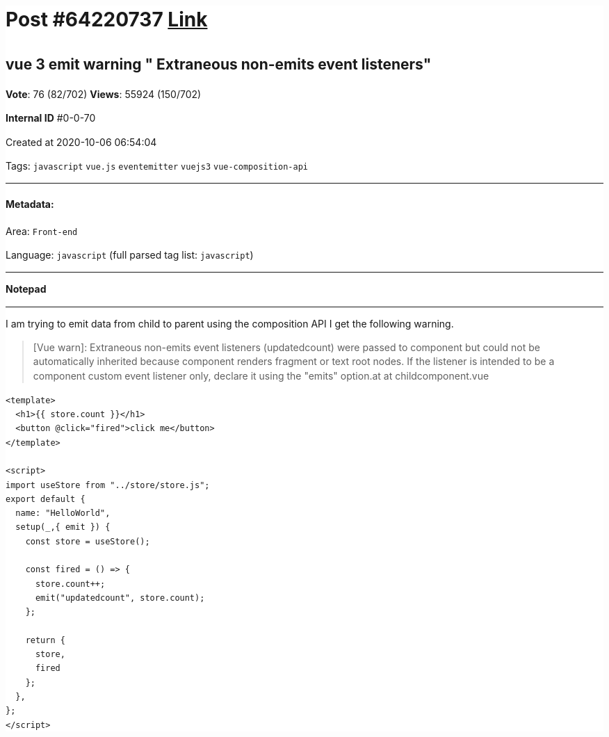 
# Post \#64220737 [Link](https://stackoverflow.com/questions/64220737/)

## vue 3 emit warning " Extraneous non-emits event listeners"

**Vote**: 76 (82/702) **Views**: 55924 (150/702) 

**Internal ID** \#0-0-70

Created at 2020-10-06 06:54:04

Tags: `javascript` `vue.js` `eventemitter` `vuejs3` `vue-composition-api`

----------

#### Metadata:

Area: `Front-end`

Language: `javascript` (full parsed tag list: `javascript`)

----------

**Notepad**


----------

I am trying to emit data from child to parent using the composition API
I get the following warning.
> [Vue warn]: Extraneous non-emits event listeners (updatedcount) were passed to component but could not be automatically inherited because component renders fragment or text root nodes. If the listener is intended to be a component custom event listener only, declare it using the "emits" option.at <HelloWorld onUpdatedcount=fn > at 
childcomponent.vue
```
<template>
  <h1>{{ store.count }}</h1>
  <button @click="fired">click me</button>
</template>

<script>
import useStore from "../store/store.js";
export default {
  name: "HelloWorld",
  setup(_,{ emit }) {
    const store = useStore();

    const fired = () => {
      store.count++;
      emit("updatedcount", store.count);
    };

    return {
      store,
      fired
    };
  },
};
</script>
```

